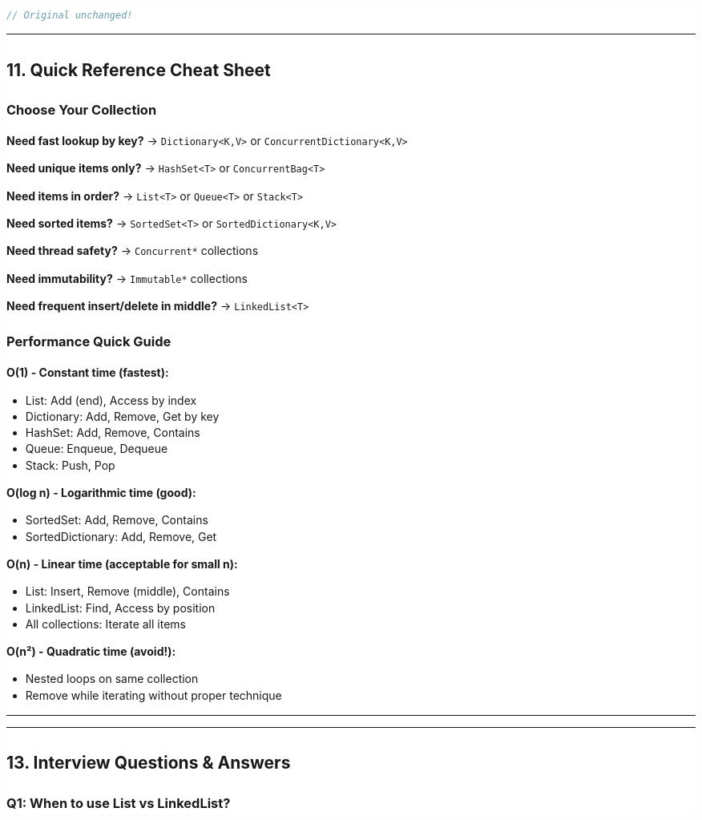 ```csharp
// Original unchanged!
```

---

## 11. Quick Reference Cheat Sheet

### Choose Your Collection

**Need fast lookup by key?** → `Dictionary<K,V>` or `ConcurrentDictionary<K,V>`

**Need unique items only?** → `HashSet<T>` or `ConcurrentBag<T>`

**Need items in order?** → `List<T>` or `Queue<T>` or `Stack<T>`

**Need sorted items?** → `SortedSet<T>` or `SortedDictionary<K,V>`

**Need thread safety?** → `Concurrent*` collections

**Need immutability?** → `Immutable*` collections

**Need frequent insert/delete in middle?** → `LinkedList<T>`

### Performance Quick Guide

**O(1) - Constant time (fastest):**

- List: Add (end), Access by index
- Dictionary: Add, Remove, Get by key
- HashSet: Add, Remove, Contains
- Queue: Enqueue, Dequeue
- Stack: Push, Pop

**O(log n) - Logarithmic time (good):**

- SortedSet: Add, Remove, Contains
- SortedDictionary: Add, Remove, Get

**O(n) - Linear time (acceptable for small n):**

- List: Insert, Remove (middle), Contains
- LinkedList: Find, Access by position
- All collections: Iterate all items

**O(n²) - Quadratic time (avoid!):**

- Nested loops on same collection
- Remove while iterating without proper technique

---

---

## 13. Interview Questions & Answers

### Q1: When to use List<T> vs LinkedList<T>?
